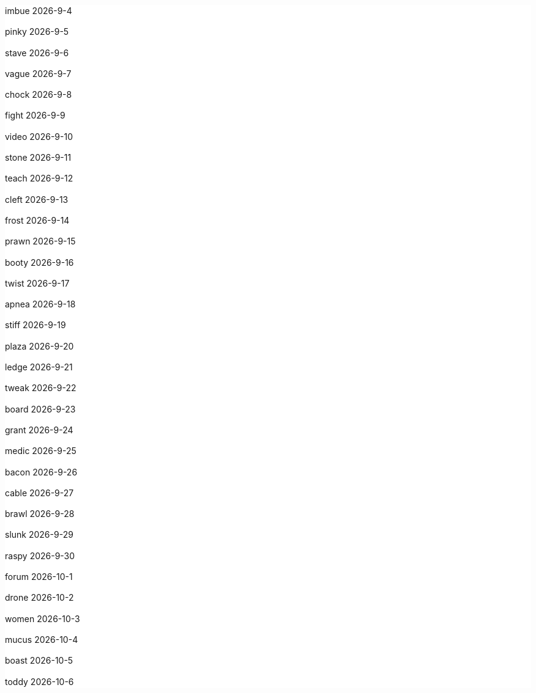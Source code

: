 imbue  2026-9-4

pinky  2026-9-5

stave  2026-9-6

vague  2026-9-7

chock  2026-9-8

fight  2026-9-9

video  2026-9-10

stone  2026-9-11

teach  2026-9-12

cleft  2026-9-13

frost  2026-9-14

prawn  2026-9-15

booty  2026-9-16

twist  2026-9-17

apnea  2026-9-18

stiff  2026-9-19

plaza  2026-9-20

ledge  2026-9-21

tweak  2026-9-22

board  2026-9-23

grant  2026-9-24

medic  2026-9-25

bacon  2026-9-26

cable  2026-9-27

brawl  2026-9-28

slunk  2026-9-29

raspy  2026-9-30

forum  2026-10-1

drone  2026-10-2

women  2026-10-3

mucus  2026-10-4

boast  2026-10-5

toddy  2026-10-6

